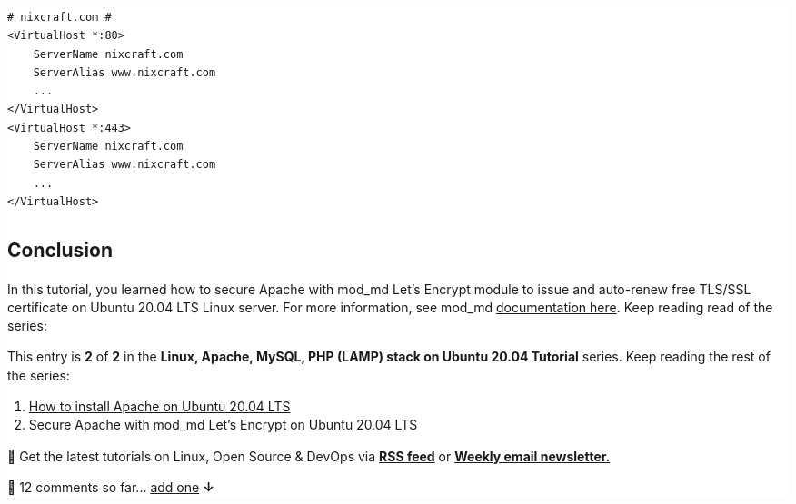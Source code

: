    # nixcraft.com #
    <VirtualHost *:80>
        ServerName nixcraft.com
        ServerAlias www.nixcraft.com
        ...
    </VirtualHost>
    <VirtualHost *:443>
        ServerName nixcraft.com
        ServerAlias www.nixcraft.com
        ...
    </VirtualHost>

Conclusion
----------

In this tutorial, you learned how to secure Apache with mod\_md Let’s Encrypt module to issue and auto-renew free TLS/SSL certificate on Ubuntu 20.04 LTS Linux server. For more information, see mod\_md [documentation here](https://httpd.apache.org/docs/2.4/mod/mod_md.html). Keep reading read of the series:

This entry is **2** of **2** in the **Linux, Apache, MySQL, PHP (LAMP) stack on Ubuntu 20.04 Tutorial** series. Keep reading the rest of the series:

1. [How to install Apache on Ubuntu 20.04 LTS](https://www.cyberciti.biz/faq/how-to-install-apache-on-ubuntu-20-04-lts/)
2. Secure Apache with mod\_md Let’s Encrypt on Ubuntu 20.04 LTS

 🐧 Get the latest tutorials on Linux, Open Source & DevOps via **[RSS feed](https://www.cyberciti.biz/atom/atom.xml)** or **[Weekly email newsletter.](https://newsletter.cyberciti.biz/subscription?f=1ojtmiv8892KQzyMsTF4YPr1pPSAhX2rq7Qfe5DiHMgXwKo892di4MTWyOdd976343rcNR6LhdG1f7k9H8929kMNMdWu3g)**

 🐧 12 comments so far... [add one](https://www.cyberciti.biz/faq/how-to-secure-apache-with-mod_md-lets-encrypt-on-ubuntu-20-04-lts/#respond) **↓**
